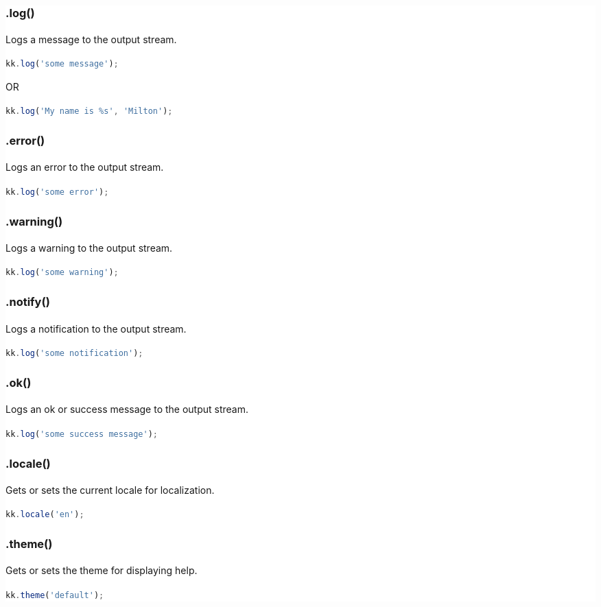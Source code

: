 ### .log()

Logs a message to the output stream.

```ts
kk.log('some message');
```

OR

```ts
kk.log('My name is %s', 'Milton');
```

### .error()

Logs an error to the output stream.

```ts
kk.log('some error');
```

### .warning()

Logs a warning to the output stream.

```ts
kk.log('some warning');
```

### .notify()

Logs a notification to the output stream.

```ts
kk.log('some notification');
```

### .ok()

Logs an ok or success message to the output stream.

```ts
kk.log('some success message');
```

### .locale()

Gets or sets the current locale for localization.

```ts
kk.locale('en');
```

### .theme()

Gets or sets the theme for displaying help.

```ts
kk.theme('default');
```
